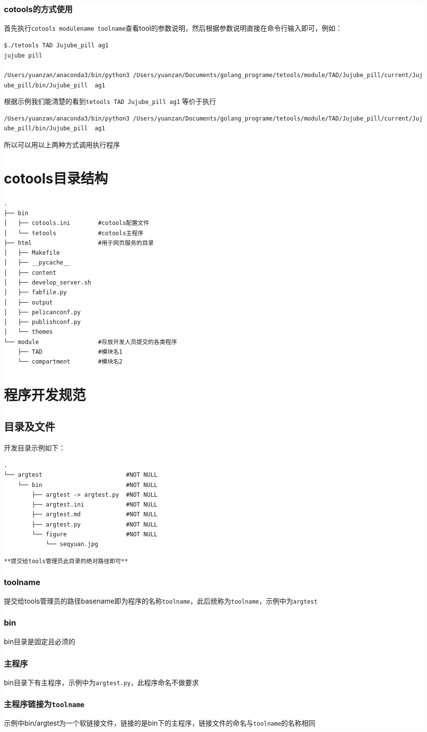 ### cotools的方式使用
首先执行`cotools modulename toolname`查看tool的参数说明，然后根据参数说明直接在命令行输入即可，例如：
```
$./tetools TAD Jujube_pill ag1 
jujube pill

/Users/yuanzan/anaconda3/bin/python3 /Users/yuanzan/Documents/golang_programe/tetools/module/TAD/Jujube_pill/current/Jujube_pill/bin/Jujube_pill  ag1
```
根据示例我们能清楚的看到`tetools TAD Jujube_pill ag1` 等价于执行

`/Users/yuanzan/anaconda3/bin/python3 /Users/yuanzan/Documents/golang_programe/tetools/module/TAD/Jujube_pill/current/Jujube_pill/bin/Jujube_pill  ag1`

所以可以用以上两种方式调用执行程序
# cotools目录结构
```
.
├── bin                 
│   ├── cotools.ini        #cotools配置文件
│   └── tetools            #cotools主程序
├── html                   #用于网页服务的目录
│   ├── Makefile
│   ├── __pycache__
│   ├── content
│   ├── develop_server.sh
│   ├── fabfile.py
│   ├── output
│   ├── pelicanconf.py
│   ├── publishconf.py
│   └── themes
└── module                 #存放开发人员提交的各类程序
    ├── TAD                #模块名1
    └── compartment        #模块名2
```
# 程序开发规范
## 目录及文件
开发目录示例如下：
```
.
└── argtest                        #NOT NULL
    └── bin                        #NOT NULL
        ├── argtest -> argtest.py  #NOT NULL
        ├── argtest.ini            #NOT NULL
        ├── argtest.md             #NOT NULL
        ├── argtest.py             #NOT NULL
        └── figure                 #NOT NULL
            └── seqyuan.jpg
```
`**提交给tools管理员此目录的绝对路径即可**`
### toolname
提交给tools管理员的路径basename即为程序的名称`toolname`，此后统称为`toolname`，示例中为`argtest`
### bin
bin目录是固定且必须的
### 主程序
bin目录下有主程序，示例中为`argtest.py`，此程序命名不做要求
### 主程序链接为`toolname`
示例中bin/argtest为一个软链接文件，链接的是bin下的主程序，链接文件的命名与`toolname`的名称相同